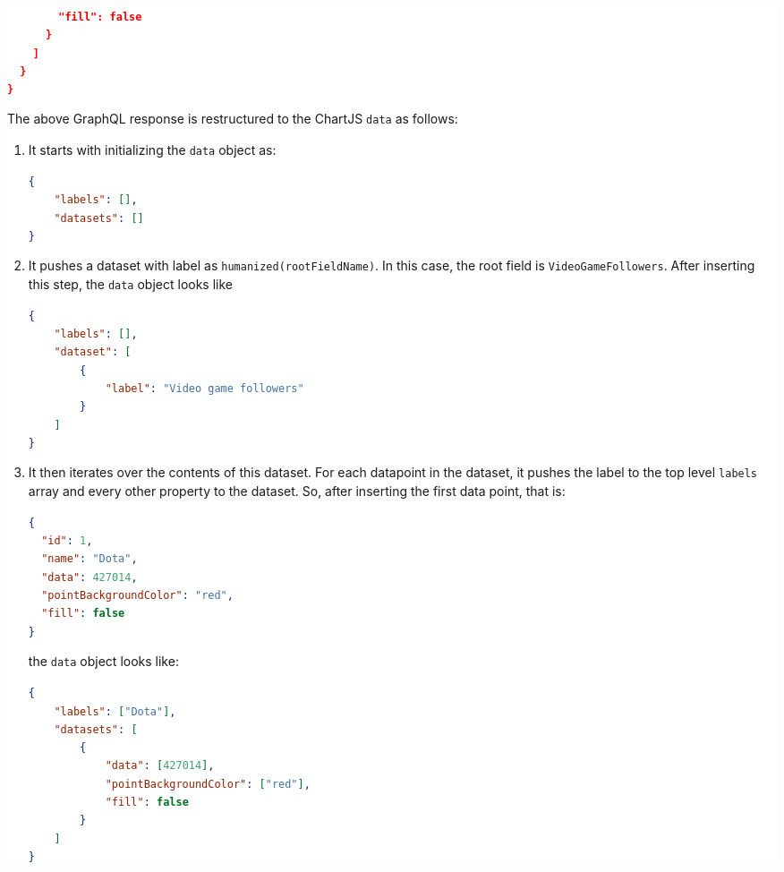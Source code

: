 ```json
        "fill": false
      }
    ]
  }
}
```

The above GraphQL response is restructured to the ChartJS `data` as follows:

1. It starts with initializing the `data` object as:

    ```json
    {
        "labels": [],
        "datasets": []
    }
    ```

2. It pushes a dataset with label as `humanized(rootFieldName)`. In this case, the root field is `VideoGameFollowers`. After inserting this step, the `data` object looks like 

    ```json
    {
        "labels": [],
        "dataset": [
            {
                "label": "Video game followers"
            }
        ]
    } 
    ```

3. It then iterates over the contents of this dataset. For each datapoint in the dataset, it pushes the label to the top level `labels` array and every other property to the dataset. So, after inserting the first data point, that is:
    ```json
    {
      "id": 1,
      "name": "Dota",
      "data": 427014,
      "pointBackgroundColor": "red",
      "fill": false
    }
    ```

    the `data` object looks like:

    ```json
    {
        "labels": ["Dota"],
        "datasets": [
            {
                "data": [427014],
                "pointBackgroundColor": ["red"],
                "fill": false
            }
        ]
    }
    ```
